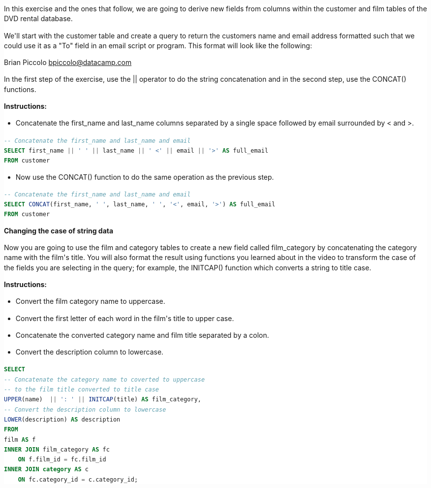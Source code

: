 In this exercise and the ones that follow, we are going to derive new fields from columns within the customer and film tables of the DVD rental database.

We'll start with the customer table and create a query to return the customers name and email address formatted such that we could use it as a "To" field in an email script or program. This format will look like the following:

Brian Piccolo <bpiccolo@datacamp.com>

In the first step of the exercise, use the || operator to do the string concatenation and in the second step, use the CONCAT() functions.

**Instructions:**

- Concatenate the first_name and last_name columns separated by a single space followed by email surrounded by < and >.

```sql
-- Concatenate the first_name and last_name and email 
SELECT first_name || ' ' || last_name || ' <' || email || '>' AS full_email 
FROM customer
```

- Now use the CONCAT() function to do the same operation as the previous step.

```sql
-- Concatenate the first_name and last_name and email
SELECT CONCAT(first_name, ' ', last_name, ' ', '<', email, '>') AS full_email 
FROM customer
```

**Changing the case of string data**

Now you are going to use the film and category tables to create a new field called film_category by concatenating the category name with the film's title. You will also format the result using functions you learned about in the video to transform the case of the fields you are selecting in the query; for example, the INITCAP() function which converts a string to title case.

**Instructions:**

- Convert the film category name to uppercase.

- Convert the first letter of each word in the film's title to upper case.

- Concatenate the converted category name and film title separated by a colon.

- Convert the description column to lowercase.

```sql
SELECT 
-- Concatenate the category name to coverted to uppercase
-- to the film title converted to title case
UPPER(name)  || ': ' || INITCAP(title) AS film_category, 
-- Convert the description column to lowercase
LOWER(description) AS description
FROM 
film AS f 
INNER JOIN film_category AS fc 
    ON f.film_id = fc.film_id 
INNER JOIN category AS c 
    ON fc.category_id = c.category_id;
```
